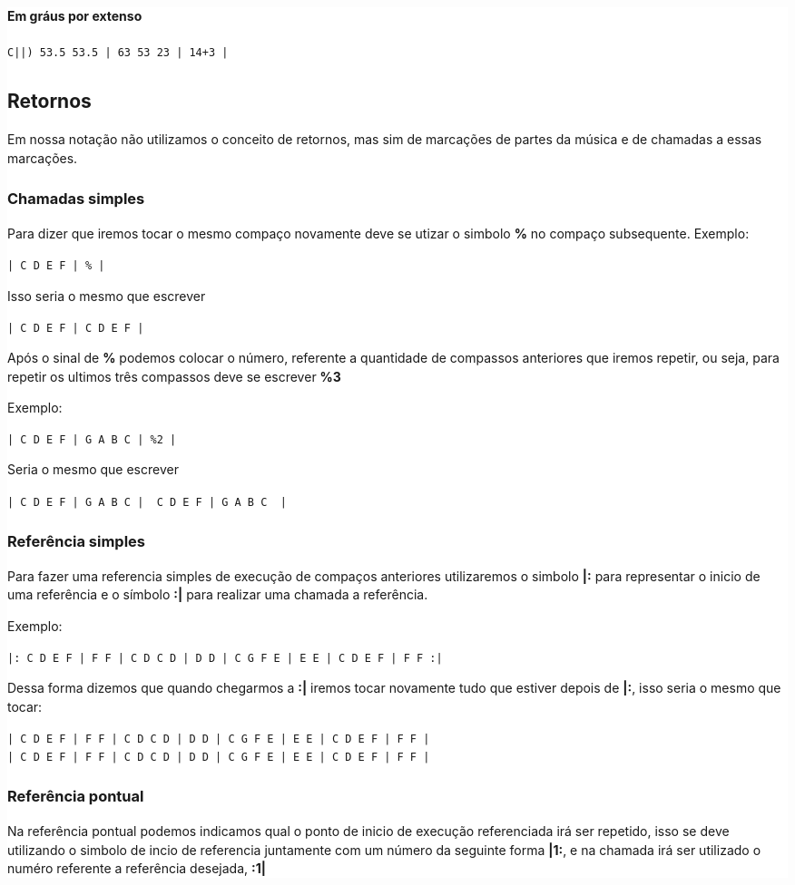#### Em gráus por extenso
```
C||) 53.5 53.5 | 63 53 23 | 14+3 |
```

## Retornos
Em nossa notação não utilizamos o conceito de retornos, mas sim de marcações de partes da música e de chamadas a essas marcações.

### Chamadas simples
Para dizer que iremos tocar o mesmo compaço novamente deve se utizar o simbolo **%** no compaço subsequente.
Exemplo:

```
| C D E F | % |
```

Isso seria o mesmo que escrever

```
| C D E F | C D E F |
```

Após o sinal de **%** podemos colocar o número, referente a quantidade de compassos anteriores que iremos repetir, ou seja, para repetir os ultimos três compassos deve se escrever **%3**

Exemplo:

```
| C D E F | G A B C | %2 |
```

Seria o mesmo que escrever 


```
| C D E F | G A B C |  C D E F | G A B C  |
```

### Referência simples
Para fazer uma referencia simples de execução de compaços anteriores utilizaremos o simbolo **|:** para representar o inicio de uma referência e o símbolo **:|** para realizar uma chamada a referência.

Exemplo:

```
|: C D E F | F F | C D C D | D D | C G F E | E E | C D E F | F F :|

```

Dessa forma dizemos que quando chegarmos a **:|** iremos tocar novamente tudo que estiver depois de **|:**, isso seria o mesmo que tocar:

```
| C D E F | F F | C D C D | D D | C G F E | E E | C D E F | F F | 
| C D E F | F F | C D C D | D D | C G F E | E E | C D E F | F F |
```
### Referência pontual
Na referência pontual podemos indicamos qual o ponto de inicio de execução referenciada irá ser repetido, isso se deve utilizando o simbolo de incio de referencia juntamente com um número da seguinte forma **|1:**, e na chamada irá ser utilizado o numéro referente a referência desejada, **:1|**
